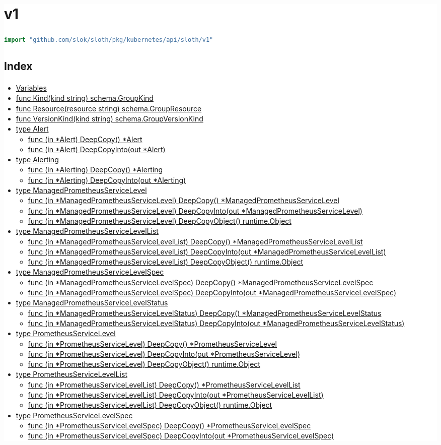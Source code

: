 

# v1

```go
import "github.com/slok/sloth/pkg/kubernetes/api/sloth/v1"
```

## Index

- [Variables](<#variables>)
- [func Kind\(kind string\) schema.GroupKind](<#Kind>)
- [func Resource\(resource string\) schema.GroupResource](<#Resource>)
- [func VersionKind\(kind string\) schema.GroupVersionKind](<#VersionKind>)
- [type Alert](<#Alert>)
  - [func \(in \*Alert\) DeepCopy\(\) \*Alert](<#Alert.DeepCopy>)
  - [func \(in \*Alert\) DeepCopyInto\(out \*Alert\)](<#Alert.DeepCopyInto>)
- [type Alerting](<#Alerting>)
  - [func \(in \*Alerting\) DeepCopy\(\) \*Alerting](<#Alerting.DeepCopy>)
  - [func \(in \*Alerting\) DeepCopyInto\(out \*Alerting\)](<#Alerting.DeepCopyInto>)
- [type ManagedPrometheusServiceLevel](<#ManagedPrometheusServiceLevel>)
  - [func \(in \*ManagedPrometheusServiceLevel\) DeepCopy\(\) \*ManagedPrometheusServiceLevel](<#ManagedPrometheusServiceLevel.DeepCopy>)
  - [func \(in \*ManagedPrometheusServiceLevel\) DeepCopyInto\(out \*ManagedPrometheusServiceLevel\)](<#ManagedPrometheusServiceLevel.DeepCopyInto>)
  - [func \(in \*ManagedPrometheusServiceLevel\) DeepCopyObject\(\) runtime.Object](<#ManagedPrometheusServiceLevel.DeepCopyObject>)
- [type ManagedPrometheusServiceLevelList](<#ManagedPrometheusServiceLevelList>)
  - [func \(in \*ManagedPrometheusServiceLevelList\) DeepCopy\(\) \*ManagedPrometheusServiceLevelList](<#ManagedPrometheusServiceLevelList.DeepCopy>)
  - [func \(in \*ManagedPrometheusServiceLevelList\) DeepCopyInto\(out \*ManagedPrometheusServiceLevelList\)](<#ManagedPrometheusServiceLevelList.DeepCopyInto>)
  - [func \(in \*ManagedPrometheusServiceLevelList\) DeepCopyObject\(\) runtime.Object](<#ManagedPrometheusServiceLevelList.DeepCopyObject>)
- [type ManagedPrometheusServiceLevelSpec](<#ManagedPrometheusServiceLevelSpec>)
  - [func \(in \*ManagedPrometheusServiceLevelSpec\) DeepCopy\(\) \*ManagedPrometheusServiceLevelSpec](<#ManagedPrometheusServiceLevelSpec.DeepCopy>)
  - [func \(in \*ManagedPrometheusServiceLevelSpec\) DeepCopyInto\(out \*ManagedPrometheusServiceLevelSpec\)](<#ManagedPrometheusServiceLevelSpec.DeepCopyInto>)
- [type ManagedPrometheusServiceLevelStatus](<#ManagedPrometheusServiceLevelStatus>)
  - [func \(in \*ManagedPrometheusServiceLevelStatus\) DeepCopy\(\) \*ManagedPrometheusServiceLevelStatus](<#ManagedPrometheusServiceLevelStatus.DeepCopy>)
  - [func \(in \*ManagedPrometheusServiceLevelStatus\) DeepCopyInto\(out \*ManagedPrometheusServiceLevelStatus\)](<#ManagedPrometheusServiceLevelStatus.DeepCopyInto>)
- [type PrometheusServiceLevel](<#PrometheusServiceLevel>)
  - [func \(in \*PrometheusServiceLevel\) DeepCopy\(\) \*PrometheusServiceLevel](<#PrometheusServiceLevel.DeepCopy>)
  - [func \(in \*PrometheusServiceLevel\) DeepCopyInto\(out \*PrometheusServiceLevel\)](<#PrometheusServiceLevel.DeepCopyInto>)
  - [func \(in \*PrometheusServiceLevel\) DeepCopyObject\(\) runtime.Object](<#PrometheusServiceLevel.DeepCopyObject>)
- [type PrometheusServiceLevelList](<#PrometheusServiceLevelList>)
  - [func \(in \*PrometheusServiceLevelList\) DeepCopy\(\) \*PrometheusServiceLevelList](<#PrometheusServiceLevelList.DeepCopy>)
  - [func \(in \*PrometheusServiceLevelList\) DeepCopyInto\(out \*PrometheusServiceLevelList\)](<#PrometheusServiceLevelList.DeepCopyInto>)
  - [func \(in \*PrometheusServiceLevelList\) DeepCopyObject\(\) runtime.Object](<#PrometheusServiceLevelList.DeepCopyObject>)
- [type PrometheusServiceLevelSpec](<#PrometheusServiceLevelSpec>)
  - [func \(in \*PrometheusServiceLevelSpec\) DeepCopy\(\) \*PrometheusServiceLevelSpec](<#PrometheusServiceLevelSpec.DeepCopy>)
  - [func \(in \*PrometheusServiceLevelSpec\) DeepCopyInto\(out \*PrometheusServiceLevelSpec\)](<#PrometheusServiceLevelSpec.DeepCopyInto>)